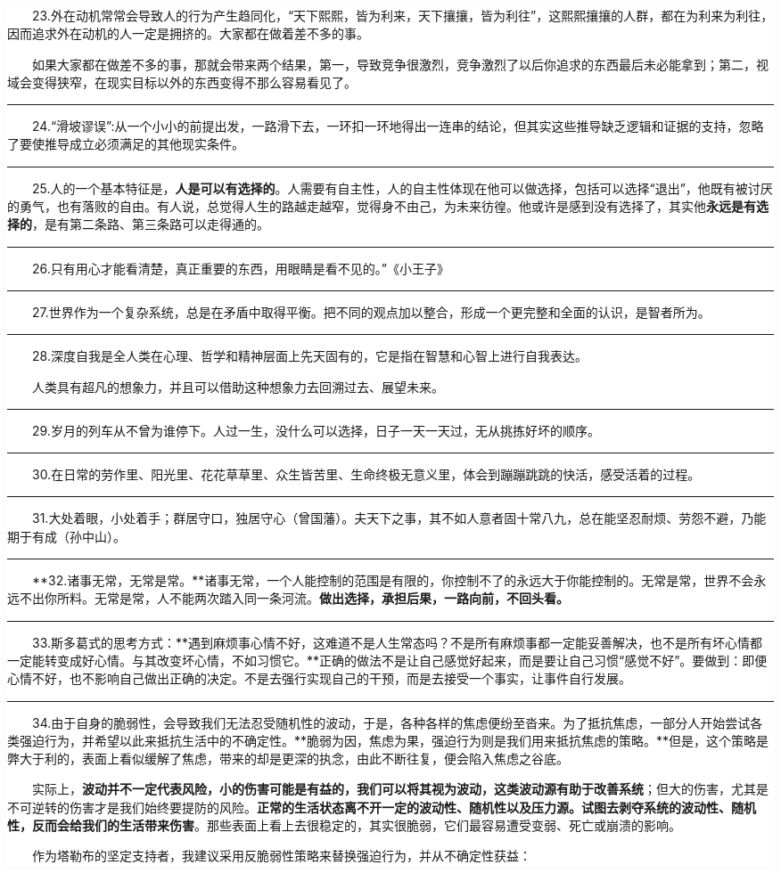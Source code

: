 
&emsp;&emsp;23.外在动机常常会导致人的行为产生趋同化，“天下熙熙，皆为利来，天下攘攘，皆为利往”，这熙熙攘攘的人群，都在为利来为利往，因而追求外在动机的人一定是拥挤的。大家都在做着差不多的事。

&emsp;&emsp;如果大家都在做差不多的事，那就会带来两个结果，第一，导致竞争很激烈，竞争激烈了以后你追求的东西最后未必能拿到；第二，视域会变得狭窄，在现实目标以外的东西变得不那么容易看见了。

---

&emsp;&emsp;24.“滑坡谬误”:从一个小小的前提出发，一路滑下去，一环扣一环地得出一连串的结论，但其实这些推导缺乏逻辑和证据的支持，忽略了要使推导成立必须满足的其他现实条件。

---

&emsp;&emsp;25.人的一个基本特征是，**人是可以有选择的**。人需要有自主性，人的自主性体现在他可以做选择，包括可以选择“退出”，他既有被讨厌的勇气，也有落败的自由。有人说，总觉得人生的路越走越窄，觉得身不由己，为未来彷徨。他或许是感到没有选择了，其实他**永远是有选择的**，是有第二条路、第三条路可以走得通的。

---

&emsp;&emsp;26.只有用心才能看清楚，真正重要的东西，用眼睛是看不见的。”《小王子》

---

&emsp;&emsp;27.世界作为一个复杂系统，总是在矛盾中取得平衡。把不同的观点加以整合，形成一个更完整和全面的认识，是智者所为。

---

&emsp;&emsp;28.深度自我是全人类在心理、哲学和精神层面上先天固有的，它是指在智慧和心智上进行自我表达。

&emsp;&emsp;人类具有超凡的想象力，并且可以借助这种想象力去回溯过去、展望未来。

---

&emsp;&emsp;29.岁月的列车从不曾为谁停下。人过一生，没什么可以选择，日子一天一天过，无从挑拣好坏的顺序。

---

&emsp;&emsp;30.在日常的劳作里、阳光里、花花草草里、众生皆苦里、生命终极无意义里，体会到蹦蹦跳跳的快活，感受活着的过程。

---

&emsp;&emsp;31.大处着眼，小处着手；群居守口，独居守心（曾国藩）。夫天下之事，其不如人意者固十常八九，总在能坚忍耐烦、劳怨不避，乃能期于有成（孙中山）。

---

&emsp;&emsp;**32.诸事无常，无常是常。**诸事无常，一个人能控制的范围是有限的，你控制不了的永远大于你能控制的。无常是常，世界不会永远不出你所料。无常是常，人不能两次踏入同一条河流。**做出选择，承担后果，一路向前，不回头看。**

---

&emsp;&emsp;33.斯多葛式的思考方式：**遇到麻烦事心情不好，这难道不是人生常态吗？不是所有麻烦事都一定能妥善解决，也不是所有坏心情都一定能转变成好心情。与其改变坏心情，不如习惯它。**正确的做法不是让自己感觉好起来，而是要让自己习惯“感觉不好”。要做到：即便心情不好，也不影响自己做出正确的决定。不是去强行实现自己的干预，而是去接受一个事实，让事件自行发展。

---

&emsp;&emsp;34.由于自身的脆弱性，会导致我们无法忍受随机性的波动，于是，各种各样的焦虑便纷至沓来。为了抵抗焦虑，一部分人开始尝试各类强迫行为，并希望以此来抵抗生活中的不确定性。**脆弱为因，焦虑为果，强迫行为则是我们用来抵抗焦虑的策略。**但是，这个策略是弊大于利的，表面上看似缓解了焦虑，带来的却是更深的执念，由此不断往复，便会陷入焦虑之谷底。

&emsp;&emsp;实际上，**波动并不一定代表风险，小的伤害可能是有益的，我们可以将其视为波动，这类波动源有助于改善系统**；但大的伤害，尤其是不可逆转的伤害才是我们始终要提防的风险。**正常的生活状态离不开一定的波动性、随机性以及压力源。试图去剥夺系统的波动性、随机性，反而会给我们的生活带来伤害**。那些表面上看上去很稳定的，其实很脆弱，它们最容易遭受变弱、死亡或崩溃的影响。

&emsp;&emsp;作为塔勒布的坚定支持者，我建议采用反脆弱性策略来替换强迫行为，并从不确定性获益：
